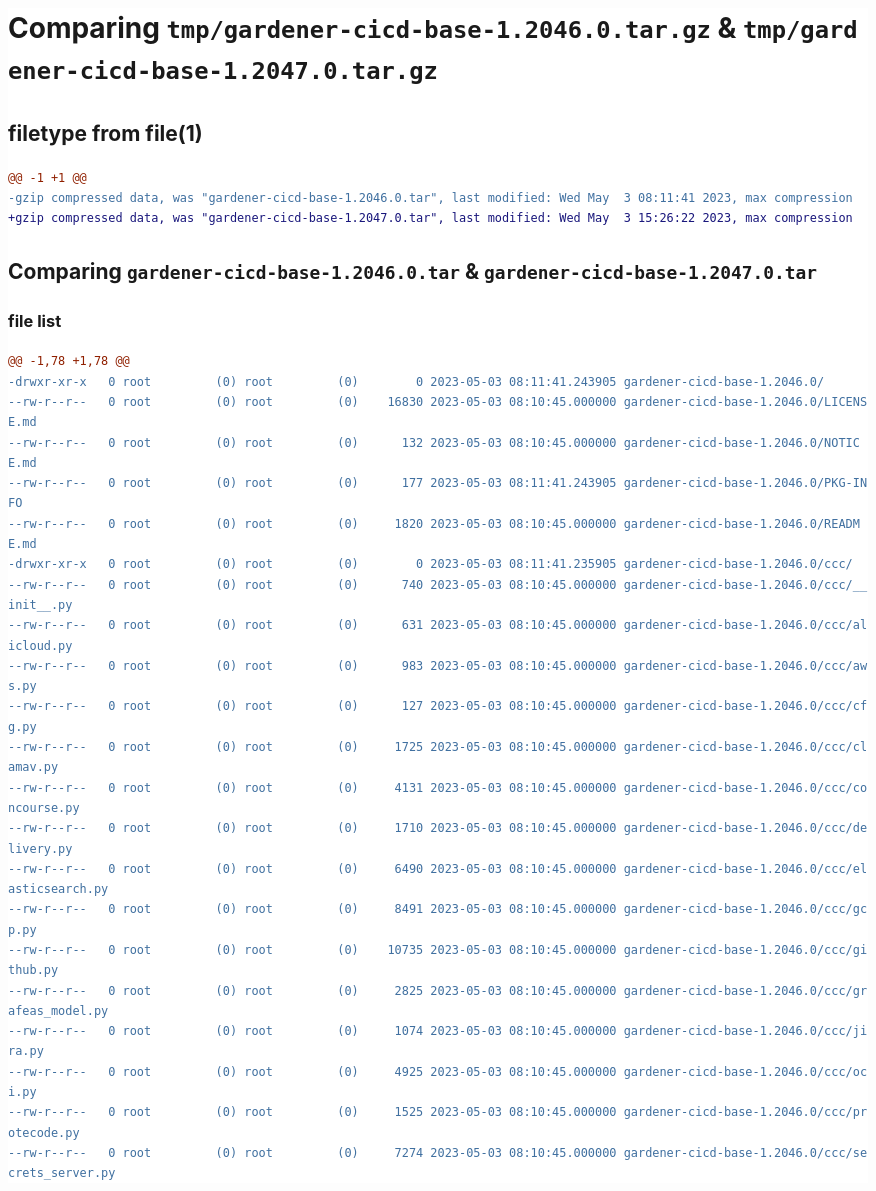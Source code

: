 # Comparing `tmp/gardener-cicd-base-1.2046.0.tar.gz` & `tmp/gardener-cicd-base-1.2047.0.tar.gz`

## filetype from file(1)

```diff
@@ -1 +1 @@
-gzip compressed data, was "gardener-cicd-base-1.2046.0.tar", last modified: Wed May  3 08:11:41 2023, max compression
+gzip compressed data, was "gardener-cicd-base-1.2047.0.tar", last modified: Wed May  3 15:26:22 2023, max compression
```

## Comparing `gardener-cicd-base-1.2046.0.tar` & `gardener-cicd-base-1.2047.0.tar`

### file list

```diff
@@ -1,78 +1,78 @@
-drwxr-xr-x   0 root         (0) root         (0)        0 2023-05-03 08:11:41.243905 gardener-cicd-base-1.2046.0/
--rw-r--r--   0 root         (0) root         (0)    16830 2023-05-03 08:10:45.000000 gardener-cicd-base-1.2046.0/LICENSE.md
--rw-r--r--   0 root         (0) root         (0)      132 2023-05-03 08:10:45.000000 gardener-cicd-base-1.2046.0/NOTICE.md
--rw-r--r--   0 root         (0) root         (0)      177 2023-05-03 08:11:41.243905 gardener-cicd-base-1.2046.0/PKG-INFO
--rw-r--r--   0 root         (0) root         (0)     1820 2023-05-03 08:10:45.000000 gardener-cicd-base-1.2046.0/README.md
-drwxr-xr-x   0 root         (0) root         (0)        0 2023-05-03 08:11:41.235905 gardener-cicd-base-1.2046.0/ccc/
--rw-r--r--   0 root         (0) root         (0)      740 2023-05-03 08:10:45.000000 gardener-cicd-base-1.2046.0/ccc/__init__.py
--rw-r--r--   0 root         (0) root         (0)      631 2023-05-03 08:10:45.000000 gardener-cicd-base-1.2046.0/ccc/alicloud.py
--rw-r--r--   0 root         (0) root         (0)      983 2023-05-03 08:10:45.000000 gardener-cicd-base-1.2046.0/ccc/aws.py
--rw-r--r--   0 root         (0) root         (0)      127 2023-05-03 08:10:45.000000 gardener-cicd-base-1.2046.0/ccc/cfg.py
--rw-r--r--   0 root         (0) root         (0)     1725 2023-05-03 08:10:45.000000 gardener-cicd-base-1.2046.0/ccc/clamav.py
--rw-r--r--   0 root         (0) root         (0)     4131 2023-05-03 08:10:45.000000 gardener-cicd-base-1.2046.0/ccc/concourse.py
--rw-r--r--   0 root         (0) root         (0)     1710 2023-05-03 08:10:45.000000 gardener-cicd-base-1.2046.0/ccc/delivery.py
--rw-r--r--   0 root         (0) root         (0)     6490 2023-05-03 08:10:45.000000 gardener-cicd-base-1.2046.0/ccc/elasticsearch.py
--rw-r--r--   0 root         (0) root         (0)     8491 2023-05-03 08:10:45.000000 gardener-cicd-base-1.2046.0/ccc/gcp.py
--rw-r--r--   0 root         (0) root         (0)    10735 2023-05-03 08:10:45.000000 gardener-cicd-base-1.2046.0/ccc/github.py
--rw-r--r--   0 root         (0) root         (0)     2825 2023-05-03 08:10:45.000000 gardener-cicd-base-1.2046.0/ccc/grafeas_model.py
--rw-r--r--   0 root         (0) root         (0)     1074 2023-05-03 08:10:45.000000 gardener-cicd-base-1.2046.0/ccc/jira.py
--rw-r--r--   0 root         (0) root         (0)     4925 2023-05-03 08:10:45.000000 gardener-cicd-base-1.2046.0/ccc/oci.py
--rw-r--r--   0 root         (0) root         (0)     1525 2023-05-03 08:10:45.000000 gardener-cicd-base-1.2046.0/ccc/protecode.py
--rw-r--r--   0 root         (0) root         (0)     7274 2023-05-03 08:10:45.000000 gardener-cicd-base-1.2046.0/ccc/secrets_server.py
```